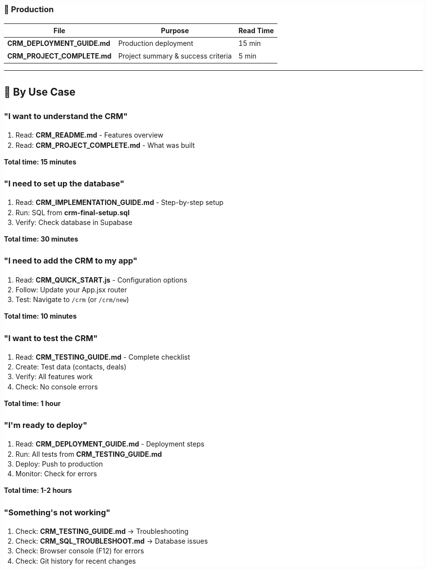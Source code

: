 ### 🚀 Production
| File | Purpose | Read Time |
|------|---------|-----------|
| **CRM_DEPLOYMENT_GUIDE.md** | Production deployment | 15 min |
| **CRM_PROJECT_COMPLETE.md** | Project summary & success criteria | 5 min |

---

## 🎯 By Use Case

### "I want to understand the CRM"
1. Read: **CRM_README.md** - Features overview
2. Read: **CRM_PROJECT_COMPLETE.md** - What was built

**Total time: 15 minutes**

### "I need to set up the database"
1. Read: **CRM_IMPLEMENTATION_GUIDE.md** - Step-by-step setup
2. Run: SQL from **crm-final-setup.sql**
3. Verify: Check database in Supabase

**Total time: 30 minutes**

### "I need to add the CRM to my app"
1. Read: **CRM_QUICK_START.js** - Configuration options
2. Follow: Update your App.jsx router
3. Test: Navigate to `/crm` (or `/crm/new`)

**Total time: 10 minutes**

### "I want to test the CRM"
1. Read: **CRM_TESTING_GUIDE.md** - Complete checklist
2. Create: Test data (contacts, deals)
3. Verify: All features work
4. Check: No console errors

**Total time: 1 hour**

### "I'm ready to deploy"
1. Read: **CRM_DEPLOYMENT_GUIDE.md** - Deployment steps
2. Run: All tests from **CRM_TESTING_GUIDE.md**
3. Deploy: Push to production
4. Monitor: Check for errors

**Total time: 1-2 hours**

### "Something's not working"
1. Check: **CRM_TESTING_GUIDE.md** → Troubleshooting
2. Check: **CRM_SQL_TROUBLESHOOT.md** → Database issues
3. Check: Browser console (F12) for errors
4. Check: Git history for recent changes
